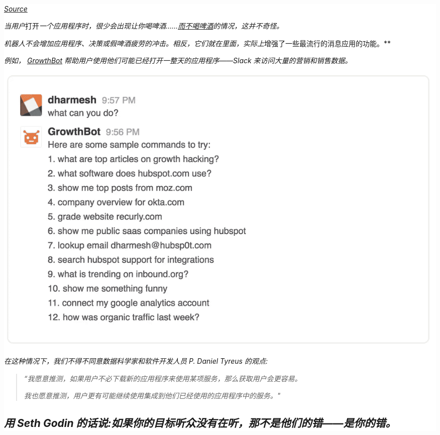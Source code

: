 *[Source](http://www.businessofapps.com/data/app-statistics/#3)*

*当用户*打开*一个应用程序时，很少会出现让你喝啤酒……[而不喝啤酒](https://play.google.com/store/apps/details?id=com.hottrix.ibeerfree&hl=en)的情况，这并不奇怪。*

*机器人不会增加应用程序、决策或假啤酒疲劳的冲击。相反，它们就在里面，实际上*增强了一些最流行的消息应用的功能。**

*例如， [GrowthBot](https://growthbot.org/) 帮助用户使用他们可能已经打开一整天的应用程序——Slack 来访问大量的营销和销售数据。*

*[![](img/0caa48eda90370565519b6b1b5f651a8.png)](https://growthbot.org/)*

*在这种情况下，我们不得不同意数据科学家和软件开发人员 P. Daniel Tyreus 的观点:*

> *“我愿意推测，如果用户不必下载新的应用程序来使用某项服务，那么获取用户会更容易。*
> 
> *我也愿意推测，用户更有可能继续使用集成到他们已经使用的应用程序中的服务。"*

## *用 Seth Godin 的话说:如果你的目标听众没有在听，那不是他们的错——是你的错。*
